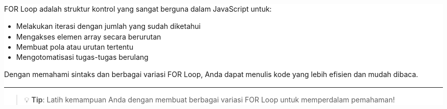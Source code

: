 FOR Loop adalah struktur kontrol yang sangat berguna dalam JavaScript untuk:
- Melakukan iterasi dengan jumlah yang sudah diketahui
- Mengakses elemen array secara berurutan  
- Membuat pola atau urutan tertentu
- Mengotomatisasi tugas-tugas berulang

Dengan memahami sintaks dan berbagai variasi FOR Loop, Anda dapat menulis kode yang lebih efisien dan mudah dibaca.

---

> 💡 **Tip**: Latih kemampuan Anda dengan membuat berbagai variasi FOR Loop untuk memperdalam pemahaman!
